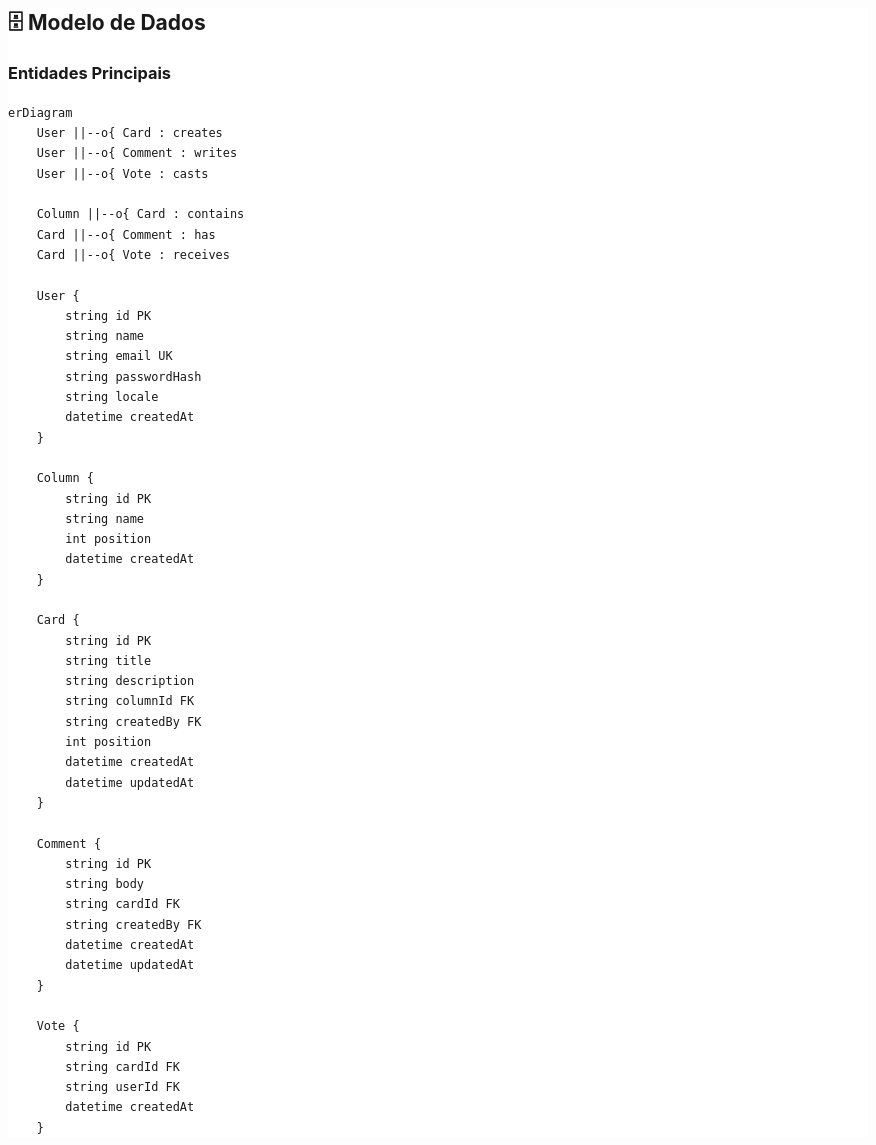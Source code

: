 ## 🗄️ Modelo de Dados

### Entidades Principais

```mermaid
erDiagram
    User ||--o{ Card : creates
    User ||--o{ Comment : writes
    User ||--o{ Vote : casts
    
    Column ||--o{ Card : contains
    Card ||--o{ Comment : has
    Card ||--o{ Vote : receives
    
    User {
        string id PK
        string name
        string email UK
        string passwordHash
        string locale
        datetime createdAt
    }
    
    Column {
        string id PK
        string name
        int position
        datetime createdAt
    }
    
    Card {
        string id PK
        string title
        string description
        string columnId FK
        string createdBy FK
        int position
        datetime createdAt
        datetime updatedAt
    }
    
    Comment {
        string id PK
        string body
        string cardId FK
        string createdBy FK
        datetime createdAt
        datetime updatedAt
    }
    
    Vote {
        string id PK
        string cardId FK
        string userId FK
        datetime createdAt
    }
```
